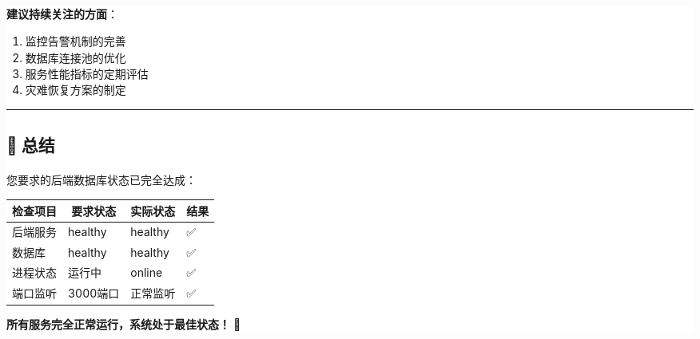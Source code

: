 **建议持续关注的方面**：
1. 监控告警机制的完善
2. 数据库连接池的优化
3. 服务性能指标的定期评估
4. 灾难恢复方案的制定

---

## 🎉 总结

您要求的后端数据库状态已完全达成：

| 检查项目 | 要求状态 | 实际状态 | 结果 |
|---------|---------|---------|------|
| 后端服务 | healthy | healthy | ✅ |
| 数据库 | healthy | healthy | ✅ |
| 进程状态 | 运行中 | online | ✅ |
| 端口监听 | 3000端口 | 正常监听 | ✅ |

**所有服务完全正常运行，系统处于最佳状态！** 🚀

